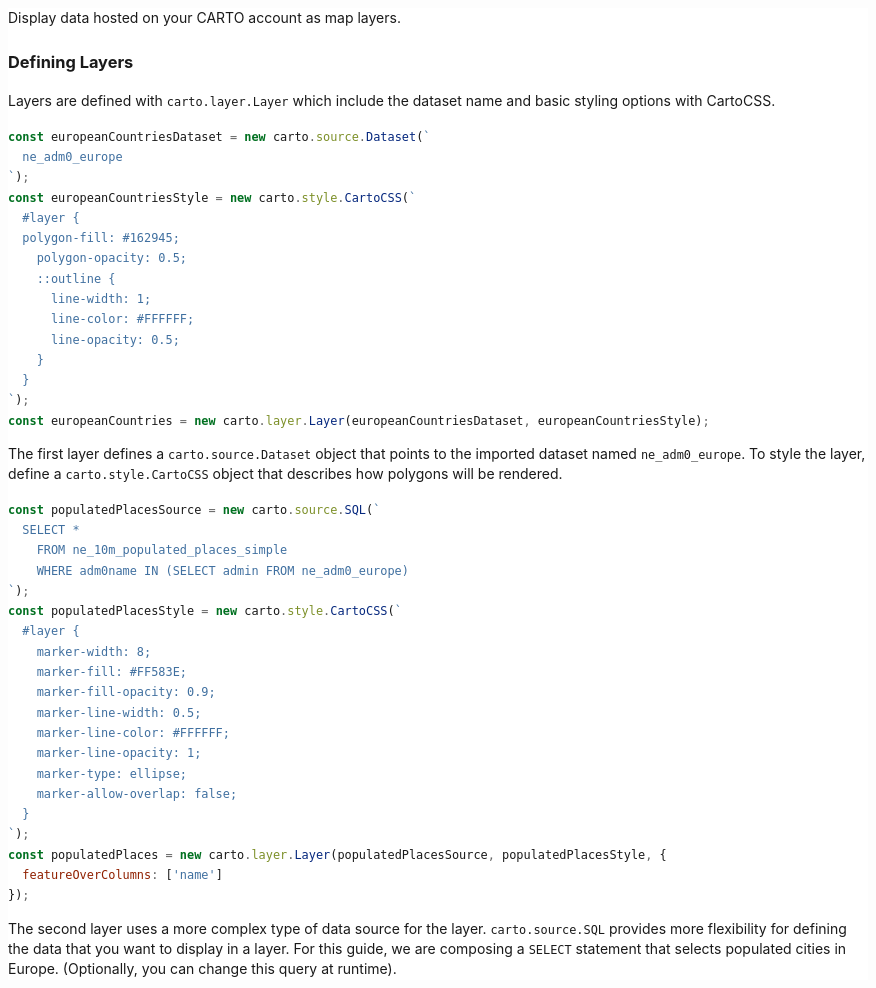 Display data hosted on your CARTO account as map layers.

### Defining Layers

Layers are defined with `carto.layer.Layer` which include the dataset name and basic styling options with CartoCSS.

```javascript
const europeanCountriesDataset = new carto.source.Dataset(`
  ne_adm0_europe
`);
const europeanCountriesStyle = new carto.style.CartoCSS(`
  #layer {
  polygon-fill: #162945;
    polygon-opacity: 0.5;
    ::outline {
      line-width: 1;
      line-color: #FFFFFF;
      line-opacity: 0.5;
    }
  }
`);
const europeanCountries = new carto.layer.Layer(europeanCountriesDataset, europeanCountriesStyle);
```
The first layer defines a `carto.source.Dataset` object that points to the imported dataset named `ne_adm0_europe`. To style the layer, define a `carto.style.CartoCSS` object that describes how polygons will be rendered.

```javascript
const populatedPlacesSource = new carto.source.SQL(`
  SELECT *
    FROM ne_10m_populated_places_simple
    WHERE adm0name IN (SELECT admin FROM ne_adm0_europe)
`);
const populatedPlacesStyle = new carto.style.CartoCSS(`
  #layer {
    marker-width: 8;
    marker-fill: #FF583E;
    marker-fill-opacity: 0.9;
    marker-line-width: 0.5;
    marker-line-color: #FFFFFF;
    marker-line-opacity: 1;
    marker-type: ellipse;
    marker-allow-overlap: false;
  }
`);
const populatedPlaces = new carto.layer.Layer(populatedPlacesSource, populatedPlacesStyle, {
  featureOverColumns: ['name']
});
```

The second layer uses a more complex type of data source for the layer. `carto.source.SQL` provides more flexibility for defining the data that you want to display in a layer. For this guide, we are composing a `SELECT` statement that selects populated cities in Europe. (Optionally, you can change this query at runtime).
